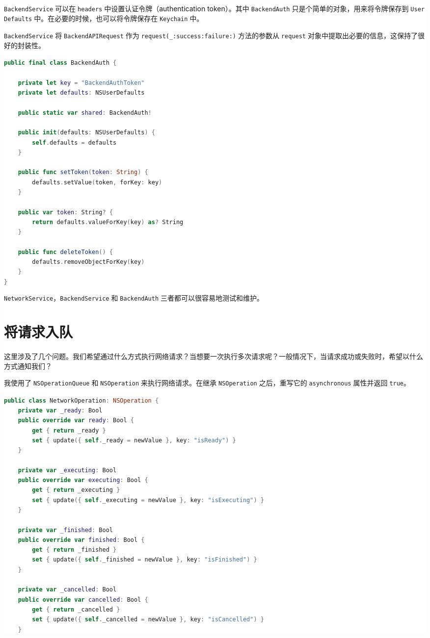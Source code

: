 `BackendService` 可以在 `headers` 中设置认证令牌（authentication token）。其中 `BackendAuth` 只是个简单的对象，用来将令牌保存到 `UserDefaults` 中。在必要的时候，也可以将令牌保存在 `Keychain` 中。

`BackendService` 将 `BackendAPIRequest` 作为 `request(_:success:failure:)` 方法的参数从 `request` 对象中提取出必要的信息，这保持了很好的封装性。

```swift
public final class BackendAuth {

    private let key = "BackendAuthToken"
    private let defaults: NSUserDefaults

    public static var shared: BackendAuth!

    public init(defaults: NSUserDefaults) {
        self.defaults = defaults
    }

    public func setToken(token: String) {
        defaults.setValue(token, forKey: key)
    }

    public var token: String? {
        return defaults.valueForKey(key) as? String
    }

    public func deleteToken() {
        defaults.removeObjectForKey(key)
    }
}
```

`NetworkService`，`BackendService` 和 `BackendAuth` 三者都可以很容易地测试和维护。

# 将请求入队

这里涉及了几个问题。我们希望通过什么方式执行网络请求？当想要一次执行多次请求呢？一般情况下，当请求成功或失败时，希望以什么方式通知我们？

我使用了 `NSOperationQueue` 和 `NSOperation` 来执行网络请求。在继承 `NSOperation` 之后，重写它的 `asynchronous` 属性并返回 `true`。

```swift
public class NetworkOperation: NSOperation {
    private var _ready: Bool
    public override var ready: Bool {
        get { return _ready }
        set { update({ self._ready = newValue }, key: "isReady") }
    }

    private var _executing: Bool
    public override var executing: Bool {
        get { return _executing }
        set { update({ self._executing = newValue }, key: "isExecuting") }
    }

    private var _finished: Bool
    public override var finished: Bool {
        get { return _finished }
        set { update({ self._finished = newValue }, key: "isFinished") }
    }

    private var _cancelled: Bool
    public override var cancelled: Bool {
        get { return _cancelled }
        set { update({ self._cancelled = newValue }, key: "isCancelled") }
    }
```